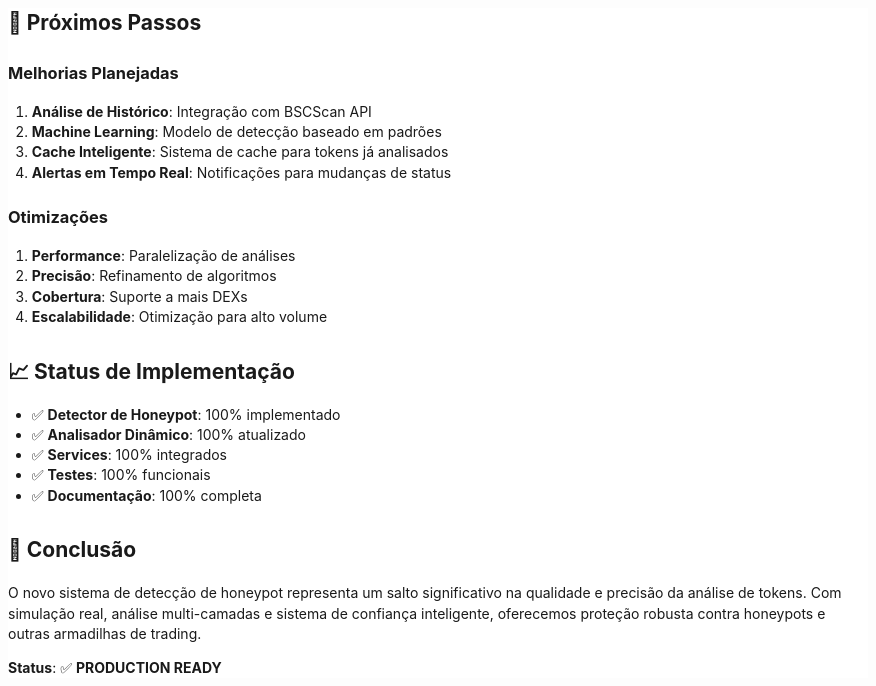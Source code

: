 ## 🚀 Próximos Passos

### **Melhorias Planejadas**
1. **Análise de Histórico**: Integração com BSCScan API
2. **Machine Learning**: Modelo de detecção baseado em padrões
3. **Cache Inteligente**: Sistema de cache para tokens já analisados
4. **Alertas em Tempo Real**: Notificações para mudanças de status

### **Otimizações**
1. **Performance**: Paralelização de análises
2. **Precisão**: Refinamento de algoritmos
3. **Cobertura**: Suporte a mais DEXs
4. **Escalabilidade**: Otimização para alto volume

## 📈 Status de Implementação

- ✅ **Detector de Honeypot**: 100% implementado
- ✅ **Analisador Dinâmico**: 100% atualizado
- ✅ **Services**: 100% integrados
- ✅ **Testes**: 100% funcionais
- ✅ **Documentação**: 100% completa

## 🎉 Conclusão

O novo sistema de detecção de honeypot representa um salto significativo na qualidade e precisão da análise de tokens. Com simulação real, análise multi-camadas e sistema de confiança inteligente, oferecemos proteção robusta contra honeypots e outras armadilhas de trading.

**Status**: ✅ **PRODUCTION READY** 